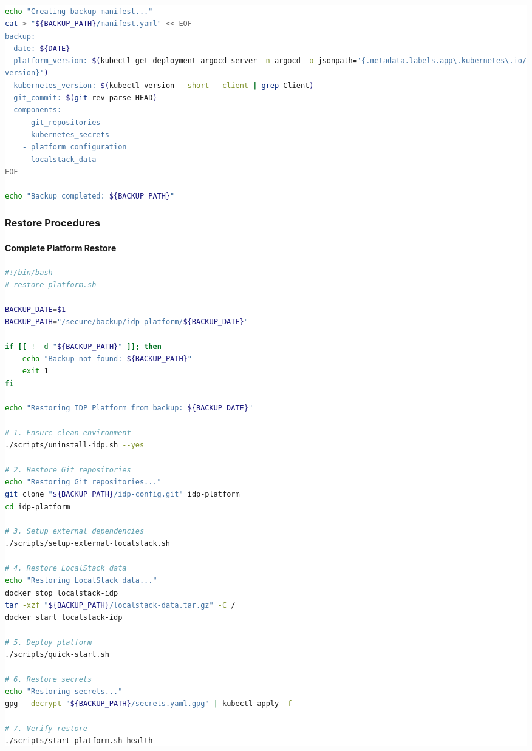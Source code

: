 ```bash
echo "Creating backup manifest..."
cat > "${BACKUP_PATH}/manifest.yaml" << EOF
backup:
  date: ${DATE}
  platform_version: $(kubectl get deployment argocd-server -n argocd -o jsonpath='{.metadata.labels.app\.kubernetes\.io/version}')
  kubernetes_version: $(kubectl version --short --client | grep Client)
  git_commit: $(git rev-parse HEAD)
  components:
    - git_repositories
    - kubernetes_secrets
    - platform_configuration
    - localstack_data
EOF

echo "Backup completed: ${BACKUP_PATH}"
```

### Restore Procedures

#### Complete Platform Restore

```bash
#!/bin/bash
# restore-platform.sh

BACKUP_DATE=$1
BACKUP_PATH="/secure/backup/idp-platform/${BACKUP_DATE}"

if [[ ! -d "${BACKUP_PATH}" ]]; then
    echo "Backup not found: ${BACKUP_PATH}"
    exit 1
fi

echo "Restoring IDP Platform from backup: ${BACKUP_DATE}"

# 1. Ensure clean environment
./scripts/uninstall-idp.sh --yes

# 2. Restore Git repositories
echo "Restoring Git repositories..."
git clone "${BACKUP_PATH}/idp-config.git" idp-platform
cd idp-platform

# 3. Setup external dependencies
./scripts/setup-external-localstack.sh

# 4. Restore LocalStack data
echo "Restoring LocalStack data..."
docker stop localstack-idp
tar -xzf "${BACKUP_PATH}/localstack-data.tar.gz" -C /
docker start localstack-idp

# 5. Deploy platform
./scripts/quick-start.sh

# 6. Restore secrets
echo "Restoring secrets..."
gpg --decrypt "${BACKUP_PATH}/secrets.yaml.gpg" | kubectl apply -f -

# 7. Verify restore
./scripts/start-platform.sh health

```